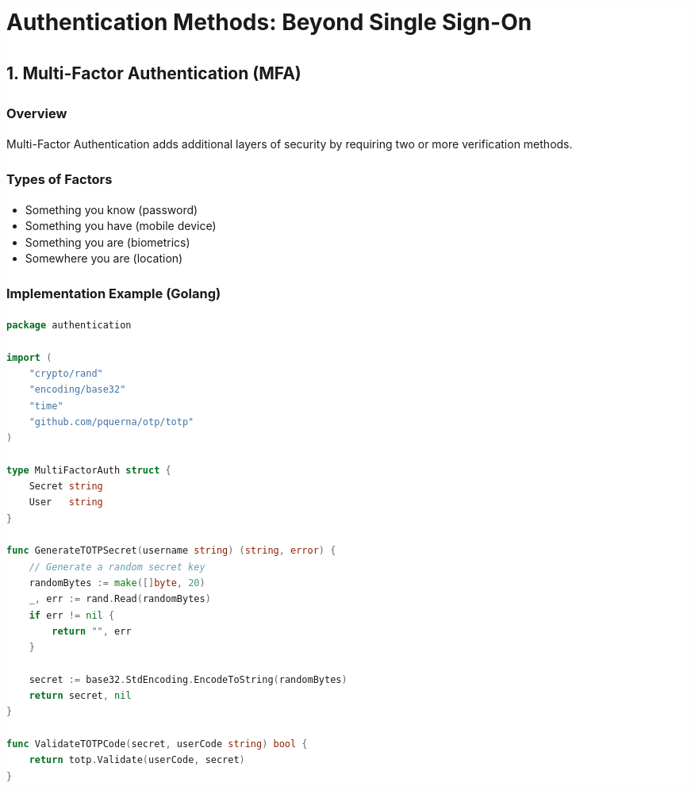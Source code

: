 # Authentication Methods: Beyond Single Sign-On

## 1. Multi-Factor Authentication (MFA)

### Overview

Multi-Factor Authentication adds additional layers of security by requiring two or more verification methods.

### Types of Factors

- Something you know (password)
- Something you have (mobile device)
- Something you are (biometrics)
- Somewhere you are (location)

### Implementation Example (Golang)

```go
package authentication

import (
    "crypto/rand"
    "encoding/base32"
    "time"
    "github.com/pquerna/otp/totp"
)

type MultiFactorAuth struct {
    Secret string
    User   string
}

func GenerateTOTPSecret(username string) (string, error) {
    // Generate a random secret key
    randomBytes := make([]byte, 20)
    _, err := rand.Read(randomBytes)
    if err != nil {
        return "", err
    }

    secret := base32.StdEncoding.EncodeToString(randomBytes)
    return secret, nil
}

func ValidateTOTPCode(secret, userCode string) bool {
    return totp.Validate(userCode, secret)
}
```
